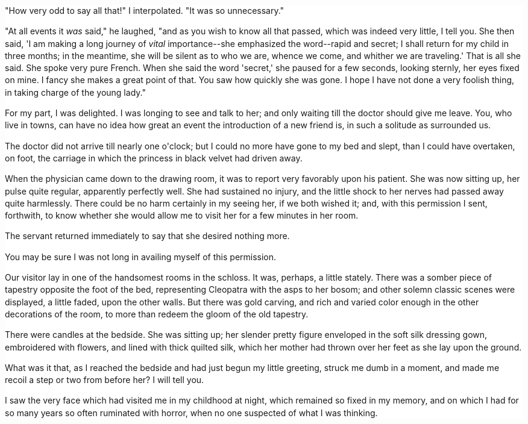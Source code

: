 "How very odd to say all that!" I interpolated. "It was so unnecessary."

"At all events it _was_ said," he laughed, "and as you wish to know all
that passed, which was indeed very little, I tell you. She then said, 'I
am making a long journey of _vital_ importance--she emphasized the
word--rapid and secret; I shall return for my child in three months; in
the meantime, she will be silent as to who we are, whence we come, and
whither we are traveling.' That is all she said. She spoke very pure
French. When she said the word 'secret,' she paused for a few seconds,
looking sternly, her eyes fixed on mine. I fancy she makes a great point
of that. You saw how quickly she was gone. I hope I have not done a very
foolish thing, in taking charge of the young lady."

For my part, I was delighted. I was longing to see and talk to her; and
only waiting till the doctor should give me leave. You, who live in
towns, can have no idea how great an event the introduction of a new
friend is, in such a solitude as surrounded us.

The doctor did not arrive till nearly one o'clock; but I could no more
have gone to my bed and slept, than I could have overtaken, on foot, the
carriage in which the princess in black velvet had driven away.

When the physician came down to the drawing room, it was to report very
favorably upon his patient. She was now sitting up, her pulse quite
regular, apparently perfectly well. She had sustained no injury, and the
little shock to her nerves had passed away quite harmlessly. There could
be no harm certainly in my seeing her, if we both wished it; and, with
this permission I sent, forthwith, to know whether she would allow me to
visit her for a few minutes in her room.

The servant returned immediately to say that she desired nothing more.

You may be sure I was not long in availing myself of this permission.

Our visitor lay in one of the handsomest rooms in the schloss. It was,
perhaps, a little stately. There was a somber piece of tapestry opposite
the foot of the bed, representing Cleopatra with the asps to her bosom;
and other solemn classic scenes were displayed, a little faded, upon the
other walls. But there was gold carving, and rich and varied color
enough in the other decorations of the room, to more than redeem the
gloom of the old tapestry.

There were candles at the bedside. She was sitting up; her slender
pretty figure enveloped in the soft silk dressing gown, embroidered with
flowers, and lined with thick quilted silk, which her mother had thrown
over her feet as she lay upon the ground.

What was it that, as I reached the bedside and had just begun my little
greeting, struck me dumb in a moment, and made me recoil a step or two
from before her? I will tell you.

I saw the very face which had visited me in my childhood at night, which
remained so fixed in my memory, and on which I had for so many years so
often ruminated with horror, when no one suspected of what I
was thinking.
